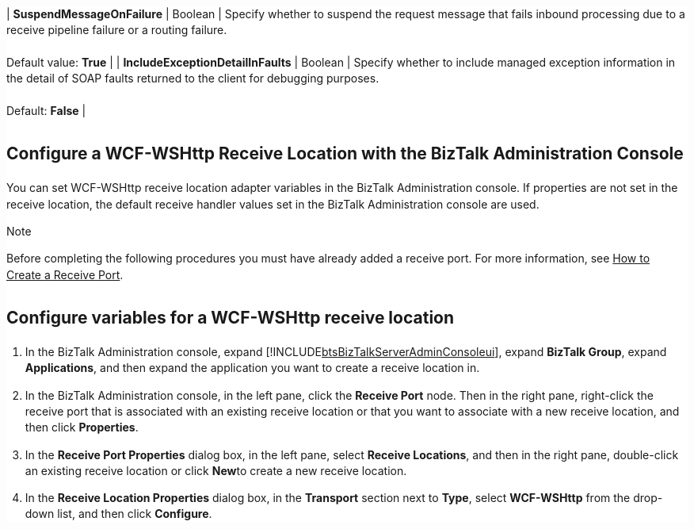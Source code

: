 |    **SuspendMessageOnFailure**     |                                                                                                                                                                                                                                                                                                                                                                                                                                                                          Boolean                                                                                                                                                                                                                                                                                                                                                                                                                                                                           |                                                                                                                                                                                                                                                                                                                                                                                                                                                                                                                     Specify whether to suspend the request message that fails inbound processing due to a receive pipeline failure or a routing failure.<br /><br /> Default value: **True**                                                                                                                                                                                                                                                                                                                                                                                                                                                                                                                      |
| **IncludeExceptionDetailInFaults** |                                                                                                                                                                                                                                                                                                                                                                                                                                                                          Boolean                                                                                                                                                                                                                                                                                                                                                                                                                                                                           |                                                                                                                                                                                                                                                                                                                                                                                                                                                                                                                        Specify whether to include managed exception information in the detail of SOAP faults returned to the client for debugging purposes.<br /><br /> Default: **False**                                                                                                                                                                                                                                                                                                                                                                                                                                                                                                                        |

## Configure a WCF-WSHttp Receive Location with the BizTalk Administration Console

 You can set WCF-WSHttp receive location adapter variables in the BizTalk Administration console. If properties are not set in the receive location, the default receive handler values set in the BizTalk Administration console are used.  

> [!NOTE]
>  Before completing the following procedures you must have already added a receive port. For more information, see [How to Create a Receive Port](../core/how-to-create-a-receive-port.md).  

## Configure variables for a WCF-WSHttp receive location  

1. In the BizTalk Administration console, expand [!INCLUDE[btsBizTalkServerAdminConsoleui](../includes/btsbiztalkserveradminconsoleui-md.md)], expand **BizTalk Group**, expand **Applications**, and then expand the application you want to create a receive location in.  

2. In the BizTalk Administration console, in the left pane, click the **Receive Port** node. Then in the right pane, right-click the receive port that is associated with an existing receive location or that you want to associate with a new receive location, and then click **Properties**.  

3. In the **Receive Port Properties** dialog box, in the left pane, select **Receive Locations**, and then in the right pane, double-click an existing receive location or click **New**to create a new receive location.  

4. In the **Receive Location Properties** dialog box, in the **Transport** section next to **Type**, select **WCF-WSHttp** from the drop-down list, and then click **Configure**.  
